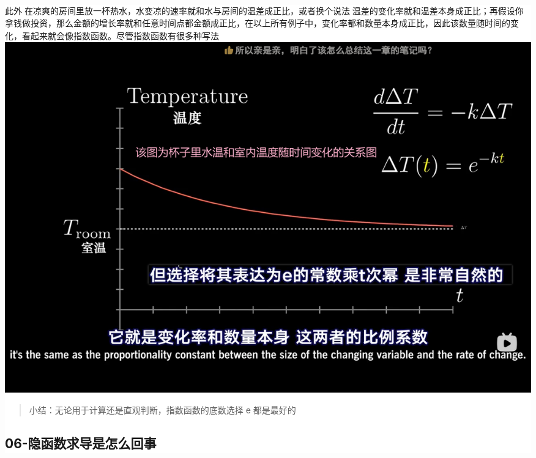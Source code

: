 此外 在凉爽的房间里放一杯热水，水变凉的速率就和水与房间的温差成正比，或者换个说法 温差的变化率就和温差本身成正比；再假设你拿钱做投资，那么金额的增长率就和任意时间点都金额成正比，在以上所有例子中，变化率都和数量本身成正比，因此该数量随时间的变化，看起来就会像指数函数。尽管指数函数有很多种写法
![](asset/Pasted%20image%2020231115160151.png)

> 小结：无论用于计算还是直观判断，指数函数的底数选择 e 都是最好的


## 06-隐函数求导是怎么回事
